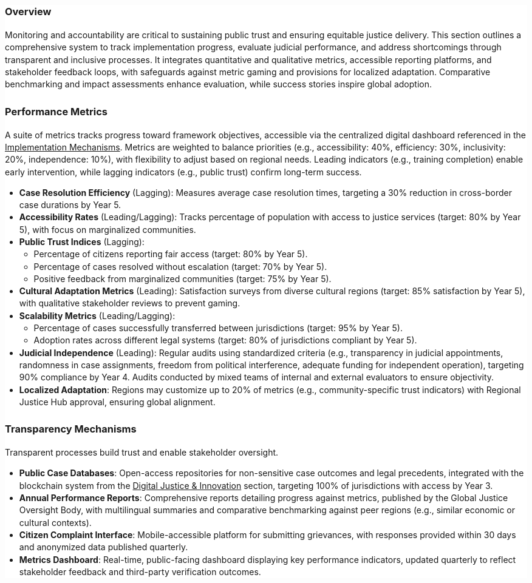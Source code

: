 ### <a id="overview"></a>Overview
Monitoring and accountability are critical to sustaining public trust and ensuring equitable justice delivery. This section outlines a comprehensive system to track implementation progress, evaluate judicial performance, and address shortcomings through transparent and inclusive processes. It integrates quantitative and qualitative metrics, accessible reporting platforms, and stakeholder feedback loops, with safeguards against metric gaming and provisions for localized adaptation. Comparative benchmarking and impact assessments enhance evaluation, while success stories inspire global adoption.

### <a id="performance-metrics"></a>Performance Metrics
A suite of metrics tracks progress toward framework objectives, accessible via the centralized digital dashboard referenced in the [Implementation Mechanisms](/frameworks/docs/implementation/justice-systems#04-implementation-mechanisms). Metrics are weighted to balance priorities (e.g., accessibility: 40%, efficiency: 30%, inclusivity: 20%, independence: 10%), with flexibility to adjust based on regional needs. Leading indicators (e.g., training completion) enable early intervention, while lagging indicators (e.g., public trust) confirm long-term success.

- **Case Resolution Efficiency** (Lagging): Measures average case resolution times, targeting a 30% reduction in cross-border case durations by Year 5.
- **Accessibility Rates** (Leading/Lagging): Tracks percentage of population with access to justice services (target: 80% by Year 5), with focus on marginalized communities.
- **Public Trust Indices** (Lagging):
  - Percentage of citizens reporting fair access (target: 80% by Year 5).
  - Percentage of cases resolved without escalation (target: 70% by Year 5).
  - Positive feedback from marginalized communities (target: 75% by Year 5).
- **Cultural Adaptation Metrics** (Leading): Satisfaction surveys from diverse cultural regions (target: 85% satisfaction by Year 5), with qualitative stakeholder reviews to prevent gaming.
- **Scalability Metrics** (Leading/Lagging):
  - Percentage of cases successfully transferred between jurisdictions (target: 95% by Year 5).
  - Adoption rates across different legal systems (target: 80% of jurisdictions compliant by Year 5).
- **Judicial Independence** (Leading): Regular audits using standardized criteria (e.g., transparency in judicial appointments, randomness in case assignments, freedom from political interference, adequate funding for independent operation), targeting 90% compliance by Year 4. Audits conducted by mixed teams of internal and external evaluators to ensure objectivity.
- **Localized Adaptation**: Regions may customize up to 20% of metrics (e.g., community-specific trust indicators) with Regional Justice Hub approval, ensuring global alignment.

### <a id="transparency-mechanisms"></a>Transparency Mechanisms
Transparent processes build trust and enable stakeholder oversight.

- **Public Case Databases**: Open-access repositories for non-sensitive case outcomes and legal precedents, integrated with the blockchain system from the [Digital Justice & Innovation](/frameworks/docs/implementation/justice-systems#05-digital-justice-innovation) section, targeting 100% of jurisdictions with access by Year 3.
- **Annual Performance Reports**: Comprehensive reports detailing progress against metrics, published by the Global Justice Oversight Body, with multilingual summaries and comparative benchmarking against peer regions (e.g., similar economic or cultural contexts).
- **Citizen Complaint Interface**: Mobile-accessible platform for submitting grievances, with responses provided within 30 days and anonymized data published quarterly.
- **Metrics Dashboard**: Real-time, public-facing dashboard displaying key performance indicators, updated quarterly to reflect stakeholder feedback and third-party verification outcomes.
